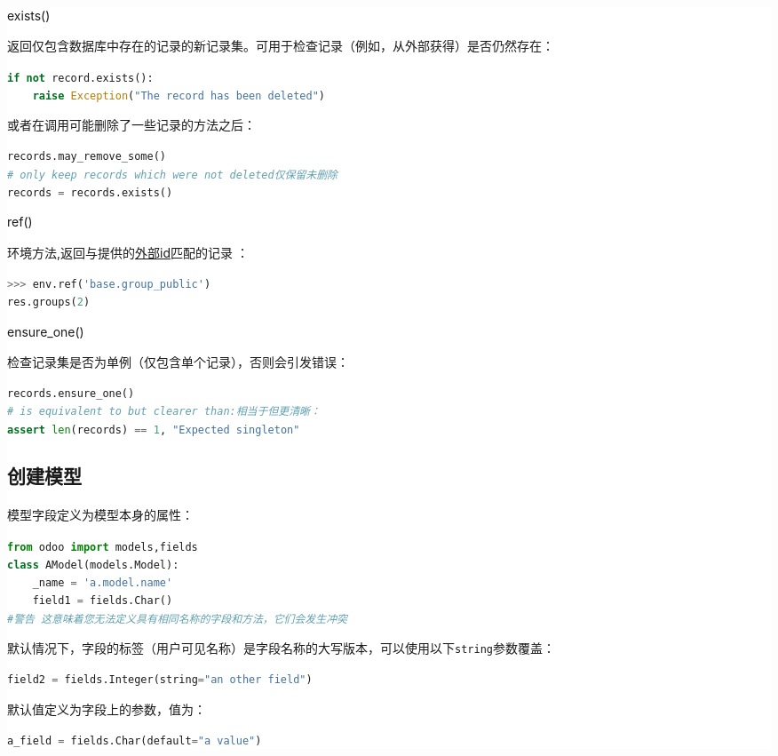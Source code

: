 exists()

返回仅包含数据库中存在的记录的新记录集。可用于检查记录（例如，从外部获得）是否仍然存在：

```python
if not record.exists():
    raise Exception("The record has been deleted")
```

或者在调用可能删除了一些记录的方法之后： 

```python
records.may_remove_some()
# only keep records which were not deleted仅保留未删除
records = records.exists()
```

ref()

环境方法,返回与提供的[外部id](https://www.odoo.com/documentation/12.0/glossary.html#term-external-id)匹配的记录 ： 

```python
>>> env.ref('base.group_public')
res.groups(2)
```

ensure_one()

检查记录集是否为单例（仅包含单个记录），否则会引发错误： 

```python
records.ensure_one()
# is equivalent to but clearer than:相当于但更清晰：
assert len(records) == 1, "Expected singleton"
```



## 创建模型

模型字段定义为模型本身的属性：

```python
from odoo import models,fields
class AModel(models.Model):
    _name = 'a.model.name'
    field1 = fields.Char()
#警告 这意味着您无法定义具有相同名称的字段和方法，它们会发生冲突
```

默认情况下，字段的标签（用户可见名称）是字段名称的大写版本，可以使用以下`string`参数覆盖：

```python
field2 = fields.Integer(string="an other field")
```

默认值定义为字段上的参数，值为： 

```python
a_field = fields.Char(default="a value")
```
